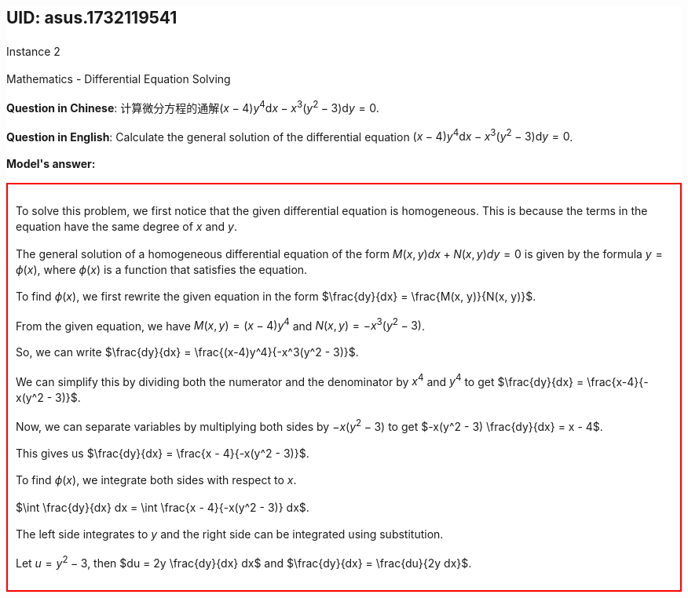## UID: asus.1732119541



Instance 2

Mathematics - Differential Equation Solving

**Question in Chinese**: 计算微分方程的通解$\left ( x-4 \right ) y^{4} \mathrm{d}x -x^{3} \left ( y^{2} -3 \right ) \mathrm{d}y =0$.

**Question in English**: Calculate the general solution of the differential equation $\left ( x-4 \right ) y^{4} \mathrm{d}x -x^{3} \left ( y^{2} -3 \right ) \mathrm{d}y =0$.

**Model's answer:**

<div style="border: 2px solid red; padding: 10px; width: fit-content;">

 To solve this problem, we first notice that the given differential equation is homogeneous. This is because the terms in the equation have the same degree of $x$ and $y$.



The general solution of a homogeneous differential equation of the form $M(x, y)dx + N(x, y)dy = 0$ is given by the formula $y = \phi(x)$, where $\phi(x)$ is a function that satisfies the equation.



To find $\phi(x)$, we first rewrite the given equation in the form $\frac{dy}{dx} = \frac{M(x, y)}{N(x, y)}$.



From the given equation, we have $M(x, y) = (x-4)y^4$ and $N(x, y) = -x^3(y^2 - 3)$.



So, we can write $\frac{dy}{dx} = \frac{(x-4)y^4}{-x^3(y^2 - 3)}$.



We can simplify this by dividing both the numerator and the denominator by $x^4$ and $y^4$ to get $\frac{dy}{dx} = \frac{x-4}{-x(y^2 - 3)}$.



Now, we can separate variables by multiplying both sides by $-x(y^2 - 3)$ to get $-x(y^2 - 3) \frac{dy}{dx} = x - 4$.



This gives us $\frac{dy}{dx} = \frac{x - 4}{-x(y^2 - 3)}$.



To find $\phi(x)$, we integrate both sides with respect to $x$.



$\int \frac{dy}{dx} dx = \int \frac{x - 4}{-x(y^2 - 3)} dx$.



The left side integrates to $y$ and the right side can be integrated using substitution.



Let $u = y^2 - 3$, then $du = 2y \frac{dy}{dx} dx$ and $\frac{dy}{dx} = \frac{du}{2y dx}$.
